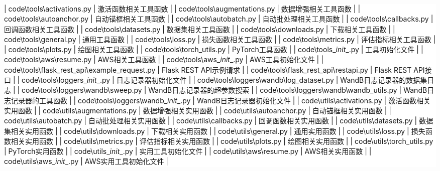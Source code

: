 | code\tools\activations.py                                    | 激活函数相关工具函数                                           |
| code\tools\augmentations.py                                  | 数据增强相关工具函数                                           |
| code\tools\autoanchor.py                                     | 自动锚框相关工具函数                                           |
| code\tools\autobatch.py                                      | 自动批处理相关工具函数                                         |
| code\tools\callbacks.py                                      | 回调函数相关工具函数                                           |
| code\tools\datasets.py                                       | 数据集相关工具函数                                             |
| code\tools\downloads.py                                      | 下载相关工具函数                                               |
| code\tools\general.py                                        | 通用工具函数                                                   |
| code\tools\loss.py                                           | 损失函数相关工具函数                                           |
| code\tools\metrics.py                                        | 评估指标相关工具函数                                           |
| code\tools\plots.py                                          | 绘图相关工具函数                                               |
| code\tools\torch_utils.py                                    | PyTorch工具函数                                               |
| code\tools\__init__.py                                       | 工具初始化文件                                               |
| code\tools\aws\resume.py                                     | AWS相关工具函数                                               |
| code\tools\aws\__init__.py                                   | AWS工具初始化文件                                             |
| code\tools\flask_rest_api\example_request.py                  | Flask REST API示例请求                                         |
| code\tools\flask_rest_api\restapi.py                          | Flask REST API接口                                             |
| code\tools\loggers\__init__.py                                | 日志记录器初始化文件                                           |
| code\tools\loggers\wandb\log_dataset.py                       | WandB日志记录器的数据集日志                                     |
| code\tools\loggers\wandb\sweep.py                             | WandB日志记录器的超参数搜索                                     |
| code\tools\loggers\wandb\wandb_utils.py                       | WandB日志记录器的工具函数                                       |
| code\tools\loggers\wandb\__init__.py                          | WandB日志记录器初始化文件                                     |
| code\utils\activations.py                                    | 激活函数相关实用函数                                           |
| code\utils\augmentations.py                                  | 数据增强相关实用函数                                           |
| code\utils\autoanchor.py                                     | 自动锚框相关实用函数                                           |
| code\utils\autobatch.py                                      | 自动批处理相关实用函数                                         |
| code\utils\callbacks.py                                      | 回调函数相关实用函数                                           |
| code\utils\datasets.py                                       | 数据集相关实用函数                                             |
| code\utils\downloads.py                                      | 下载相关实用函数                                               |
| code\utils\general.py                                        | 通用实用函数                                                   |
| code\utils\loss.py                                           | 损失函数相关实用函数                                           |
| code\utils\metrics.py                                        | 评估指标相关实用函数                                           |
| code\utils\plots.py                                          | 绘图相关实用函数                                               |
| code\utils\torch_utils.py                                    | PyTorch实用函数                                               |
| code\utils\__init__.py                                       | 实用工具初始化文件                                             |
| code\utils\aws\resume.py                                     | AWS相关实用函数                                               |
| code\utils\aws\__init__.py                                   | AWS实用工具初始化文件                                         |